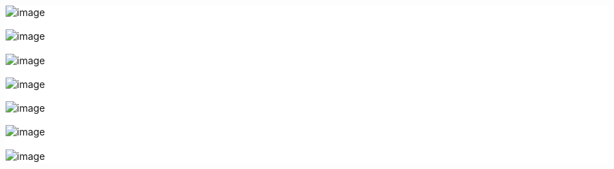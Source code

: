 ![image](https://image-comic.pstatic.net/user_contents_data/challenge_comic/2023/05/23/358585/upload_7378413946860155184.jpeg)

![image](https://image-comic.pstatic.net/user_contents_data/challenge_comic/2023/05/23/358585/upload_3977863972995359282.jpeg)

![image](https://image-comic.pstatic.net/user_contents_data/challenge_comic/2023/05/23/358585/upload_7293352244083253810.jpeg)

![image](https://image-comic.pstatic.net/user_contents_data/challenge_comic/2023/05/23/358585/upload_3847816129958667060.jpeg)

![image](https://image-comic.pstatic.net/user_contents_data/challenge_comic/2023/05/23/358585/upload_3631643365078021474.jpeg)

![image](https://image-comic.pstatic.net/user_contents_data/challenge_comic/2023/05/23/358585/upload_7364003747499947105.jpeg)

![image](https://image-comic.pstatic.net/user_contents_data/challenge_comic/2023/05/23/358585/upload_3702632220845159731.jpeg)
